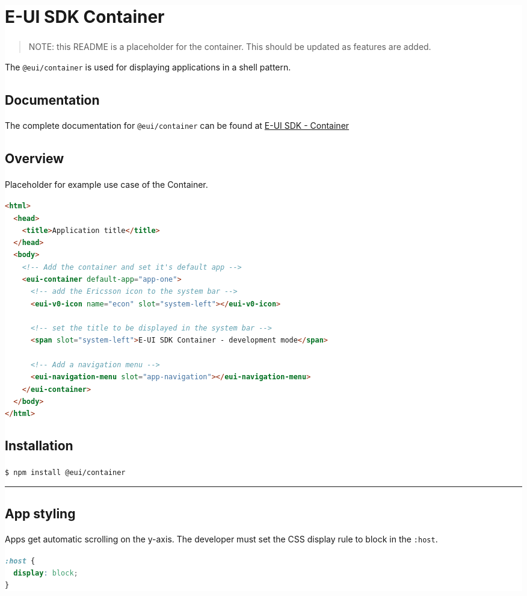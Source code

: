 # E-UI SDK Container

> NOTE: this README is a placeholder for the container. This should be updated as features are added.

The `@eui/container` is used for displaying applications in a shell pattern.

## Documentation

The complete documentation for `@eui/container` can be found at [E-UI SDK - Container](https://euisdk.seli.wh.rnd.internal.ericsson.com/euisdk/#docs?chapter=app_container)

## Overview

Placeholder for example use case of the Container.

```html
<html>
  <head>
    <title>Application title</title>
  </head>
  <body>
    <!-- Add the container and set it's default app -->
    <eui-container default-app="app-one">
      <!-- add the Ericsson icon to the system bar -->
      <eui-v0-icon name="econ" slot="system-left"></eui-v0-icon>

      <!-- set the title to be displayed in the system bar -->
      <span slot="system-left">E-UI SDK Container - development mode</span>

      <!-- Add a navigation menu -->
      <eui-navigation-menu slot="app-navigation"></eui-navigation-menu>
    </eui-container>
  </body>
</html>
```

## Installation

`$ npm install @eui/container`

---

## App styling

Apps get automatic scrolling on the y-axis. The developer must set the CSS display rule to block in the `:host`.  

```css
:host {
  display: block;
}
```
